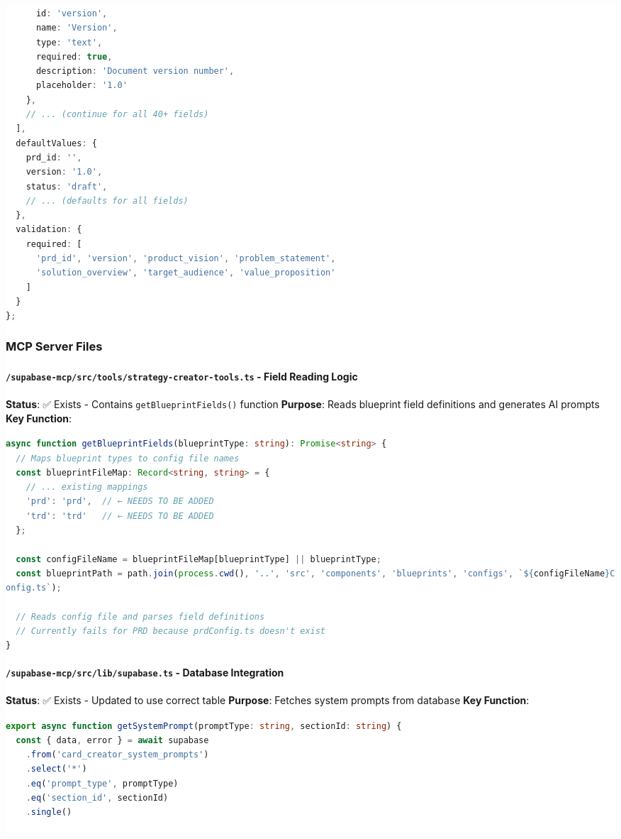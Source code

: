 ```typescript
      id: 'version',
      name: 'Version',
      type: 'text',
      required: true,
      description: 'Document version number',
      placeholder: '1.0'
    },
    // ... (continue for all 40+ fields)
  ],
  defaultValues: {
    prd_id: '',
    version: '1.0',
    status: 'draft',
    // ... (defaults for all fields)
  },
  validation: {
    required: [
      'prd_id', 'version', 'product_vision', 'problem_statement',
      'solution_overview', 'target_audience', 'value_proposition'
    ]
  }
};
```

### MCP Server Files

#### `/supabase-mcp/src/tools/strategy-creator-tools.ts` - Field Reading Logic
**Status**: ✅ Exists - Contains `getBlueprintFields()` function
**Purpose**: Reads blueprint field definitions and generates AI prompts
**Key Function**:
```typescript
async function getBlueprintFields(blueprintType: string): Promise<string> {
  // Maps blueprint types to config file names
  const blueprintFileMap: Record<string, string> = {
    // ... existing mappings
    'prd': 'prd',  // ← NEEDS TO BE ADDED
    'trd': 'trd'   // ← NEEDS TO BE ADDED
  };
  
  const configFileName = blueprintFileMap[blueprintType] || blueprintType;
  const blueprintPath = path.join(process.cwd(), '..', 'src', 'components', 'blueprints', 'configs', `${configFileName}Config.ts`);
  
  // Reads config file and parses field definitions
  // Currently fails for PRD because prdConfig.ts doesn't exist
}
```

#### `/supabase-mcp/src/lib/supabase.ts` - Database Integration
**Status**: ✅ Exists - Updated to use correct table
**Purpose**: Fetches system prompts from database
**Key Function**:
```typescript
export async function getSystemPrompt(promptType: string, sectionId: string) {
  const { data, error } = await supabase
    .from('card_creator_system_prompts')
    .select('*')
    .eq('prompt_type', promptType)
    .eq('section_id', sectionId)
    .single()
    
```